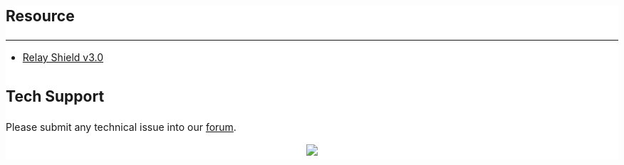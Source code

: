 
## Resource
---
- [Relay Shield v3.0](https://github.com/SeeedDocument/Relay_Shield_v3.0/raw/master/res/Relay_Shield_v3.0.zip)

## Tech Support
Please submit any technical issue into our [forum](http://forum.seeedstudio.com/). <br /><p style="text-align:center"><a href="https://www.seeedstudio.com/act-4.html?utm_source=wiki&utm_medium=wikibanner&utm_campaign=newproducts" target="_blank"><img src="https://github.com/SeeedDocument/Wiki_Banner/raw/master/new_product.jpg" /></a></p>